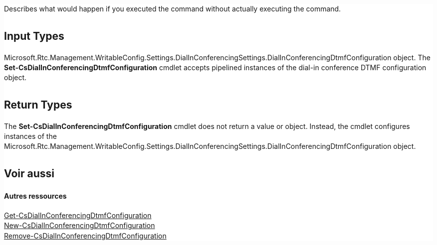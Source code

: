 <td><p>Describes what would happen if you executed the command without actually executing the command.</p></td>
</tr>
</tbody>
</table>


## Input Types

Microsoft.Rtc.Management.WritableConfig.Settings.DialInConferencingSettings.DialInConferencingDtmfConfiguration object. The **Set-CsDialInConferencingDtmfConfiguration** cmdlet accepts pipelined instances of the dial-in conference DTMF configuration object.

## Return Types

The **Set-CsDialInConferencingDtmfConfiguration** cmdlet does not return a value or object. Instead, the cmdlet configures instances of the Microsoft.Rtc.Management.WritableConfig.Settings.DialInConferencingSettings.DialInConferencingDtmfConfiguration object.

## Voir aussi

#### Autres ressources

[Get-CsDialInConferencingDtmfConfiguration](get-csdialinconferencingdtmfconfiguration.md)  
[New-CsDialInConferencingDtmfConfiguration](new-csdialinconferencingdtmfconfiguration.md)  
[Remove-CsDialInConferencingDtmfConfiguration](remove-csdialinconferencingdtmfconfiguration.md)

